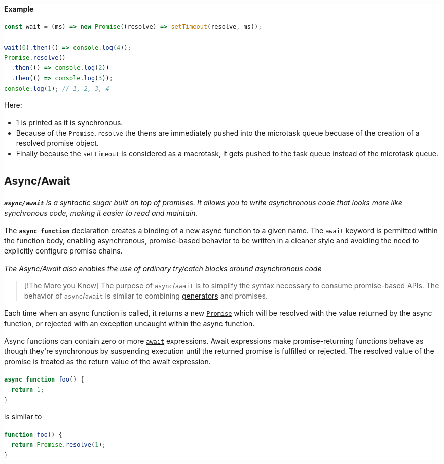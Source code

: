 **Example**
```js
const wait = (ms) => new Promise((resolve) => setTimeout(resolve, ms));

wait(0).then(() => console.log(4));
Promise.resolve()
  .then(() => console.log(2))
  .then(() => console.log(3));
console.log(1); // 1, 2, 3, 4
```

Here:
- 1 is printed as it is synchronous.
- Because of the `Promise.resolve` the thens are immediately pushed into the microtask queue becuase of the creation of a resolved promise object.
- Finally because the `setTimeout` is considered as a macrotask, it gets pushed to the task queue instead of the microtask queue.

## Async/Await

***`async/await`** is a syntactic sugar built on top of promises. It allows you to write asynchronous code that looks more like synchronous code, making it easier to read and maintain.*

The **`async function`** declaration creates a [binding](https://developer.mozilla.org/en-US/docs/Glossary/Binding) of a new async function to a given name. The `await` keyword is permitted within the function body, enabling asynchronous, promise-based behavior to be written in a cleaner style and avoiding the need to explicitly configure promise chains.

*The Async/Await also enables the use of ordinary try/catch blocks around asynchronous code*

>[!The More you Know]
>The purpose of `async`/`await` is to simplify the syntax necessary to consume promise-based APIs. The behavior of `async`/`await` is similar to combining [generators](https://developer.mozilla.org/en-US/docs/Web/JavaScript/Guide/Iterators_and_generators) and promises.

Each time when an async function is called, it returns a new [`Promise`](https://developer.mozilla.org/en-US/docs/Web/JavaScript/Reference/Global_Objects/Promise) which will be resolved with the value returned by the async function, or rejected with an exception uncaught within the async function.

Async functions can contain zero or more [`await`](https://developer.mozilla.org/en-US/docs/Web/JavaScript/Reference/Operators/await) expressions. Await expressions make promise-returning functions behave as though they're synchronous by suspending execution until the returned promise is fulfilled or rejected. The resolved value of the promise is treated as the return value of the await expression.

```js
async function foo() {
  return 1;
}
```

is similar to 
```js
function foo() {
  return Promise.resolve(1);
}
```
